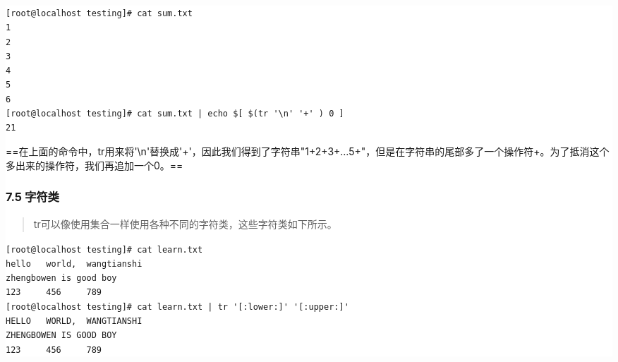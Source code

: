 ```
[root@localhost testing]# cat sum.txt 
1
2
3
4
5
6
[root@localhost testing]# cat sum.txt | echo $[ $(tr '\n' '+' ) 0 ]
21
```
==在上面的命令中，tr用来将'\n'替换成'+'，因此我们得到了字符串"1+2+3+…5+"，但是在字符串的尾部多了一个操作符+。为了抵消这个多出来的操作符，我们再追加一个0。==

### 7.5 字符类
> tr可以像使用集合一样使用各种不同的字符类，这些字符类如下所示。

```
[root@localhost testing]# cat learn.txt 
hello   world,  wangtianshi
zhengbowen is good boy
123     456     789
[root@localhost testing]# cat learn.txt | tr '[:lower:]' '[:upper:]'
HELLO   WORLD,  WANGTIANSHI
ZHENGBOWEN IS GOOD BOY
123     456     789
```
